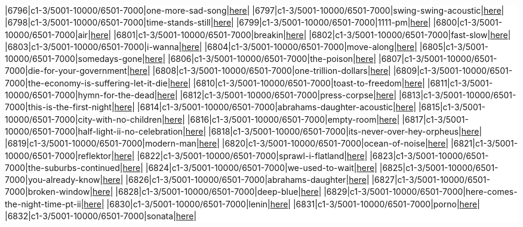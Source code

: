 |6796|c1-3/5001-10000/6501-7000|one-more-sad-song|[here](https://cdn.jsdelivr.net/gh/guitarchord/c1-3/5001-10000/6501-7000/one-more-sad-song.webp)|
|6797|c1-3/5001-10000/6501-7000|swing-swing-acoustic|[here](https://cdn.jsdelivr.net/gh/guitarchord/c1-3/5001-10000/6501-7000/swing-swing-acoustic.webp)|
|6798|c1-3/5001-10000/6501-7000|time-stands-still|[here](https://cdn.jsdelivr.net/gh/guitarchord/c1-3/5001-10000/6501-7000/time-stands-still.webp)|
|6799|c1-3/5001-10000/6501-7000|1111-pm|[here](https://cdn.jsdelivr.net/gh/guitarchord/c1-3/5001-10000/6501-7000/1111-pm.webp)|
|6800|c1-3/5001-10000/6501-7000|air|[here](https://cdn.jsdelivr.net/gh/guitarchord/c1-3/5001-10000/6501-7000/air.webp)|
|6801|c1-3/5001-10000/6501-7000|breakin|[here](https://cdn.jsdelivr.net/gh/guitarchord/c1-3/5001-10000/6501-7000/breakin.webp)|
|6802|c1-3/5001-10000/6501-7000|fast-slow|[here](https://cdn.jsdelivr.net/gh/guitarchord/c1-3/5001-10000/6501-7000/fast-slow.webp)|
|6803|c1-3/5001-10000/6501-7000|i-wanna|[here](https://cdn.jsdelivr.net/gh/guitarchord/c1-3/5001-10000/6501-7000/i-wanna.webp)|
|6804|c1-3/5001-10000/6501-7000|move-along|[here](https://cdn.jsdelivr.net/gh/guitarchord/c1-3/5001-10000/6501-7000/move-along.webp)|
|6805|c1-3/5001-10000/6501-7000|somedays-gone|[here](https://cdn.jsdelivr.net/gh/guitarchord/c1-3/5001-10000/6501-7000/somedays-gone.webp)|
|6806|c1-3/5001-10000/6501-7000|the-poison|[here](https://cdn.jsdelivr.net/gh/guitarchord/c1-3/5001-10000/6501-7000/the-poison.webp)|
|6807|c1-3/5001-10000/6501-7000|die-for-your-government|[here](https://cdn.jsdelivr.net/gh/guitarchord/c1-3/5001-10000/6501-7000/die-for-your-government.webp)|
|6808|c1-3/5001-10000/6501-7000|one-trillion-dollars|[here](https://cdn.jsdelivr.net/gh/guitarchord/c1-3/5001-10000/6501-7000/one-trillion-dollars.webp)|
|6809|c1-3/5001-10000/6501-7000|the-economy-is-suffering-let-it-die|[here](https://cdn.jsdelivr.net/gh/guitarchord/c1-3/5001-10000/6501-7000/the-economy-is-suffering-let-it-die.webp)|
|6810|c1-3/5001-10000/6501-7000|toast-to-freedom|[here](https://cdn.jsdelivr.net/gh/guitarchord/c1-3/5001-10000/6501-7000/toast-to-freedom.webp)|
|6811|c1-3/5001-10000/6501-7000|hymn-for-the-dead|[here](https://cdn.jsdelivr.net/gh/guitarchord/c1-3/5001-10000/6501-7000/hymn-for-the-dead.webp)|
|6812|c1-3/5001-10000/6501-7000|press-corpse|[here](https://cdn.jsdelivr.net/gh/guitarchord/c1-3/5001-10000/6501-7000/press-corpse.webp)|
|6813|c1-3/5001-10000/6501-7000|this-is-the-first-night|[here](https://cdn.jsdelivr.net/gh/guitarchord/c1-3/5001-10000/6501-7000/this-is-the-first-night.webp)|
|6814|c1-3/5001-10000/6501-7000|abrahams-daughter-acoustic|[here](https://cdn.jsdelivr.net/gh/guitarchord/c1-3/5001-10000/6501-7000/abrahams-daughter-acoustic.webp)|
|6815|c1-3/5001-10000/6501-7000|city-with-no-children|[here](https://cdn.jsdelivr.net/gh/guitarchord/c1-3/5001-10000/6501-7000/city-with-no-children.webp)|
|6816|c1-3/5001-10000/6501-7000|empty-room|[here](https://cdn.jsdelivr.net/gh/guitarchord/c1-3/5001-10000/6501-7000/empty-room.webp)|
|6817|c1-3/5001-10000/6501-7000|half-light-ii-no-celebration|[here](https://cdn.jsdelivr.net/gh/guitarchord/c1-3/5001-10000/6501-7000/half-light-ii-no-celebration.webp)|
|6818|c1-3/5001-10000/6501-7000|its-never-over-hey-orpheus|[here](https://cdn.jsdelivr.net/gh/guitarchord/c1-3/5001-10000/6501-7000/its-never-over-hey-orpheus.webp)|
|6819|c1-3/5001-10000/6501-7000|modern-man|[here](https://cdn.jsdelivr.net/gh/guitarchord/c1-3/5001-10000/6501-7000/modern-man.webp)|
|6820|c1-3/5001-10000/6501-7000|ocean-of-noise|[here](https://cdn.jsdelivr.net/gh/guitarchord/c1-3/5001-10000/6501-7000/ocean-of-noise.webp)|
|6821|c1-3/5001-10000/6501-7000|reflektor|[here](https://cdn.jsdelivr.net/gh/guitarchord/c1-3/5001-10000/6501-7000/reflektor.webp)|
|6822|c1-3/5001-10000/6501-7000|sprawl-i-flatland|[here](https://cdn.jsdelivr.net/gh/guitarchord/c1-3/5001-10000/6501-7000/sprawl-i-flatland.webp)|
|6823|c1-3/5001-10000/6501-7000|the-suburbs-continued|[here](https://cdn.jsdelivr.net/gh/guitarchord/c1-3/5001-10000/6501-7000/the-suburbs-continued.webp)|
|6824|c1-3/5001-10000/6501-7000|we-used-to-wait|[here](https://cdn.jsdelivr.net/gh/guitarchord/c1-3/5001-10000/6501-7000/we-used-to-wait.webp)|
|6825|c1-3/5001-10000/6501-7000|you-already-know|[here](https://cdn.jsdelivr.net/gh/guitarchord/c1-3/5001-10000/6501-7000/you-already-know.webp)|
|6826|c1-3/5001-10000/6501-7000|abrahams-daughter|[here](https://cdn.jsdelivr.net/gh/guitarchord/c1-3/5001-10000/6501-7000/abrahams-daughter.webp)|
|6827|c1-3/5001-10000/6501-7000|broken-window|[here](https://cdn.jsdelivr.net/gh/guitarchord/c1-3/5001-10000/6501-7000/broken-window.webp)|
|6828|c1-3/5001-10000/6501-7000|deep-blue|[here](https://cdn.jsdelivr.net/gh/guitarchord/c1-3/5001-10000/6501-7000/deep-blue.webp)|
|6829|c1-3/5001-10000/6501-7000|here-comes-the-night-time-pt-ii|[here](https://cdn.jsdelivr.net/gh/guitarchord/c1-3/5001-10000/6501-7000/here-comes-the-night-time-pt-ii.webp)|
|6830|c1-3/5001-10000/6501-7000|lenin|[here](https://cdn.jsdelivr.net/gh/guitarchord/c1-3/5001-10000/6501-7000/lenin.webp)|
|6831|c1-3/5001-10000/6501-7000|porno|[here](https://cdn.jsdelivr.net/gh/guitarchord/c1-3/5001-10000/6501-7000/porno.webp)|
|6832|c1-3/5001-10000/6501-7000|sonata|[here](https://cdn.jsdelivr.net/gh/guitarchord/c1-3/5001-10000/6501-7000/sonata.webp)|